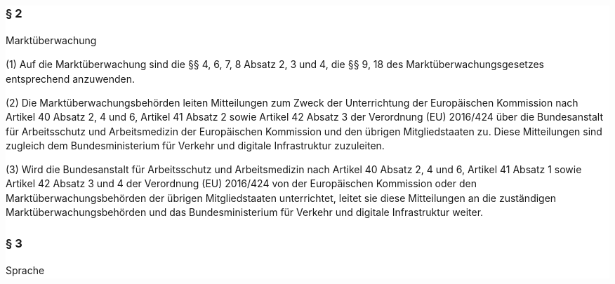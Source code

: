 </div>

</div>

<span id="BJNR215900017BJNE000201126.html"></span>

### § 2  
Marktüberwachung

<div>

<div class="jnhtml">

<div>

<div class="jurAbsatz">

(1) Auf die Marktüberwachung sind die §§ 4, 6, 7, 8 Absatz 2, 3 und 4,
die §§ 9, 18 des Marktüberwachungsgesetzes entsprechend anzuwenden.

</div>

<div class="jurAbsatz">

(2) Die Marktüberwachungsbehörden leiten Mitteilungen zum Zweck der
Unterrichtung der Europäischen Kommission nach Artikel 40 Absatz 2, 4
und 6, Artikel 41 Absatz 2 sowie Artikel 42 Absatz 3 der Verordnung (EU)
2016/424 über die Bundesanstalt für Arbeitsschutz und Arbeitsmedizin der
Europäischen Kommission und den übrigen Mitgliedstaaten zu. Diese
Mitteilungen sind zugleich dem Bundesministerium für Verkehr und
digitale Infrastruktur zuzuleiten.

</div>

<div class="jurAbsatz">

(3) Wird die Bundesanstalt für Arbeitsschutz und Arbeitsmedizin nach
Artikel 40 Absatz 2, 4 und 6, Artikel 41 Absatz 1 sowie Artikel 42
Absatz 3 und 4 der Verordnung (EU) 2016/424 von der Europäischen
Kommission oder den Marktüberwachungsbehörden der übrigen
Mitgliedstaaten unterrichtet, leitet sie diese Mitteilungen an die
zuständigen Marktüberwachungsbehörden und das Bundesministerium für
Verkehr und digitale Infrastruktur weiter.

</div>

</div>

</div>

</div>

<span id="BJNR215900017BJNE000300000.html"></span>

### § 3  
Sprache

<div>

<div class="jnhtml">
